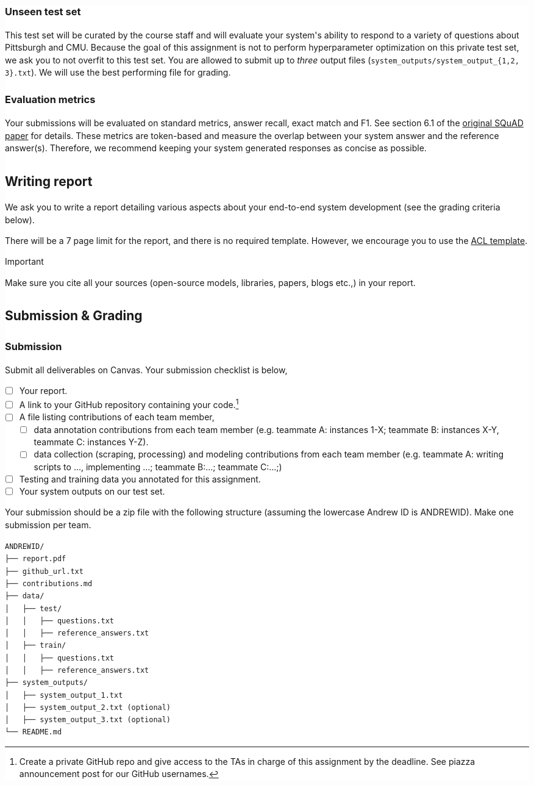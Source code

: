 ### Unseen test set

This test set will be curated by the course staff and will evaluate your system's ability to respond to a variety of questions about Pittsburgh and CMU. Because the goal of this assignment is not to perform hyperparameter optimization on this private test set, we ask you to not overfit to this test set. You are allowed to submit up to *three* output files (`system_outputs/system_output_{1,2,3}.txt`). We will use the best performing file for grading.

### Evaluation metrics

Your submissions will be evaluated on standard metrics, answer recall, exact match and F1. See section 6.1 of the [original SQuAD paper](https://arxiv.org/abs/1606.05250) for details. These metrics are token-based and measure the overlap between your system answer and the reference answer(s). Therefore, we recommend keeping your system generated responses as concise as possible.

## Writing report

We ask you to write a report detailing various aspects about your end-to-end system development (see the grading criteria below).

There will be a 7 page limit for the report, and there is no required template. However, we encourage you to use the [ACL template](https://github.com/acl-org/acl-style-files).

> [!IMPORTANT]
> Make sure you cite all your sources (open-source models, libraries, papers, blogs etc.,) in your report.

## Submission & Grading

### Submission

Submit all deliverables on Canvas. Your submission checklist is below,

- [ ] Your report.
- [ ] A link to your GitHub repository containing your code.[^3]
- [ ] A file listing contributions of each team member,
    - [ ] data annotation contributions from each team member (e.g. teammate A: instances 1-X; teammate B: instances X-Y, teammate C: instances Y-Z).
    - [ ] data collection (scraping, processing) and modeling contributions from each team member (e.g. teammate A: writing scripts to ..., implementing ...; teammate B:...; teammate C:...;)
- [ ] Testing and training data you annotated for this assignment.
- [ ] Your system outputs on our test set.

Your submission should be a zip file with the following structure (assuming the lowercase Andrew ID is ANDREWID). Make one submission per team.

```
ANDREWID/
├── report.pdf
├── github_url.txt
├── contributions.md
├── data/
│   ├── test/
│   │   ├── questions.txt
│   │   ├── reference_answers.txt
│   ├── train/
│   │   ├── questions.txt
│   │   ├── reference_answers.txt
├── system_outputs/
│   ├── system_output_1.txt
│   ├── system_output_2.txt (optional)
│   ├── system_output_3.txt (optional)
└── README.md
```


[^1]: See the [assignment policies](http://www.phontron.com/class/anlp2024/assignments/#assignment-policies) for this class, including submission information, late day policy and more.
[^2]: See the [lecture notes](http://www.phontron.com/class/anlp2024/lectures/#experimental-design-and-human-annotation-feb-13) on experimental design and human annotation for guidance on annotation, size of test/train data, and general experimental design.
[^3]: Create a private GitHub repo and give access to the TAs in charge of this assignment by the deadline. See piazza announcement post for our GitHub usernames.
[^4]: Grading policy: http://www.phontron.com/class/anlp2024/course_details/#grading
[^5]: In general, if your system is generating answers that are relevant to the question, it would be considered non-trivial. This could be achieved with a basic RAG system.